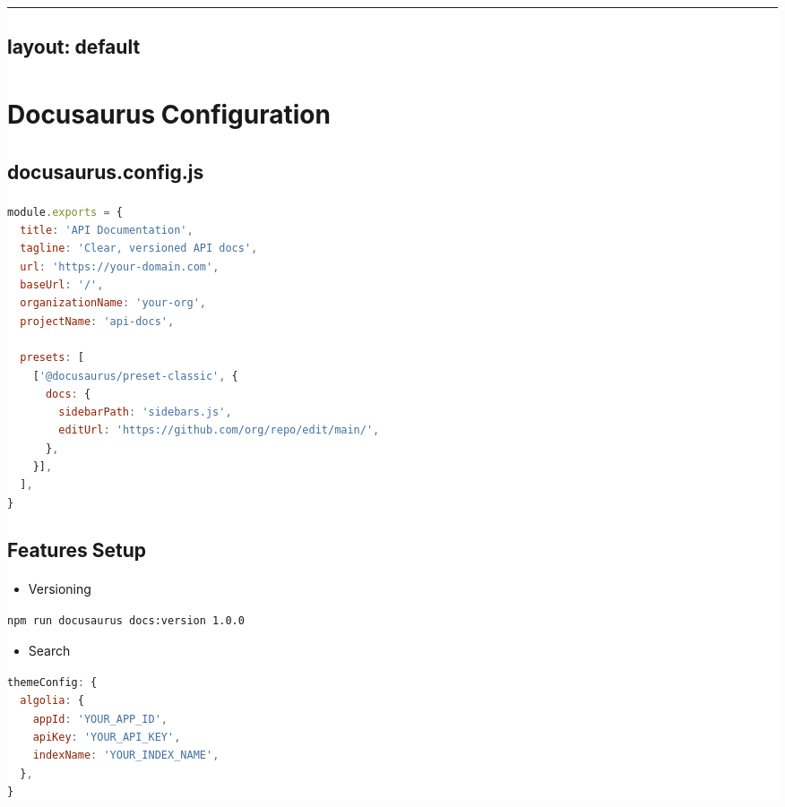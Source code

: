 </v-clicks>

</div>
</div>

---
layout: default
---

# Docusaurus Configuration

<div grid="~ cols-2 gap-4">
<div>

<v-clicks>

## docusaurus.config.js
```javascript
module.exports = {
  title: 'API Documentation',
  tagline: 'Clear, versioned API docs',
  url: 'https://your-domain.com',
  baseUrl: '/',
  organizationName: 'your-org',
  projectName: 'api-docs',
  
  presets: [
    ['@docusaurus/preset-classic', {
      docs: {
        sidebarPath: 'sidebars.js',
        editUrl: 'https://github.com/org/repo/edit/main/',
      },
    }],
  ],
}
```

</v-clicks>

</div>
<div>

<v-clicks>

## Features Setup
- Versioning
```bash
npm run docusaurus docs:version 1.0.0
```

- Search
```javascript
themeConfig: {
  algolia: {
    appId: 'YOUR_APP_ID',
    apiKey: 'YOUR_API_KEY',
    indexName: 'YOUR_INDEX_NAME',
  },
}
```
